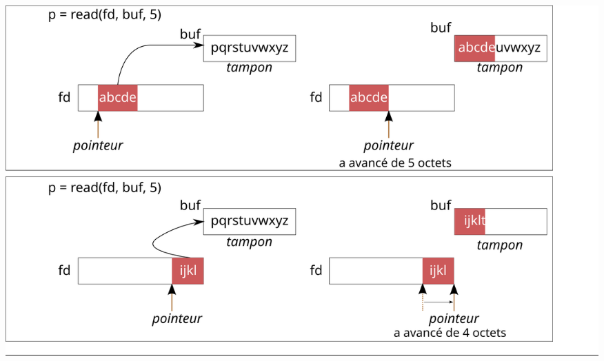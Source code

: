 <img src="./figures/fichiers/read.svg" alt="Primitive read()" 
   style="margin-right: 10px; width: 21cm"/>

[//]: # (---------------------------------------------------------------------)

---

[//]: # (                      SYSTEMES D'EXPLOITATION                        )
[//]: # (                 Alain LEBRET, ENSICAEN 2016-2018                    )
[//]: # (Guide MARP : https://github.com/fredtempez/MARP_Guides               )
[//]: # (Couleurs : https://www.w3schools.com/colors/colors_names.asp         )